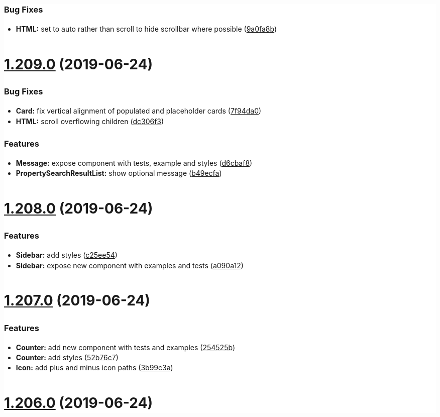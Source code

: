 
### Bug Fixes

* **HTML:** set to auto rather than scroll to hide scrollbar where possible ([9a0fa8b](https://github.com/lodgify/lodgify-ui/commit/9a0fa8b))

# [1.209.0](https://github.com/lodgify/lodgify-ui/compare/v1.208.0...v1.209.0) (2019-06-24)


### Bug Fixes

* **Card:** fix vertical alignment of populated and placeholder cards ([7f94da0](https://github.com/lodgify/lodgify-ui/commit/7f94da0))
* **HTML:** scroll overflowing children ([dc306f3](https://github.com/lodgify/lodgify-ui/commit/dc306f3))


### Features

* **Message:** expose component with tests, example and styles ([d6cbaf8](https://github.com/lodgify/lodgify-ui/commit/d6cbaf8))
* **PropertySearchResultList:** show optional message ([b49ecfa](https://github.com/lodgify/lodgify-ui/commit/b49ecfa))

# [1.208.0](https://github.com/lodgify/lodgify-ui/compare/v1.207.0...v1.208.0) (2019-06-24)


### Features

* **Sidebar:** add styles ([c25ee54](https://github.com/lodgify/lodgify-ui/commit/c25ee54))
* **Sidebar:** expose new component with examples and tests ([a090a12](https://github.com/lodgify/lodgify-ui/commit/a090a12))

# [1.207.0](https://github.com/lodgify/lodgify-ui/compare/v1.206.0...v1.207.0) (2019-06-24)


### Features

* **Counter:** add new component with tests and examples ([254525b](https://github.com/lodgify/lodgify-ui/commit/254525b))
* **Counter:** add styles ([52b76c7](https://github.com/lodgify/lodgify-ui/commit/52b76c7))
* **Icon:** add plus and minus icon paths ([3b99c3a](https://github.com/lodgify/lodgify-ui/commit/3b99c3a))

# [1.206.0](https://github.com/lodgify/lodgify-ui/compare/v1.205.0...v1.206.0) (2019-06-24)
